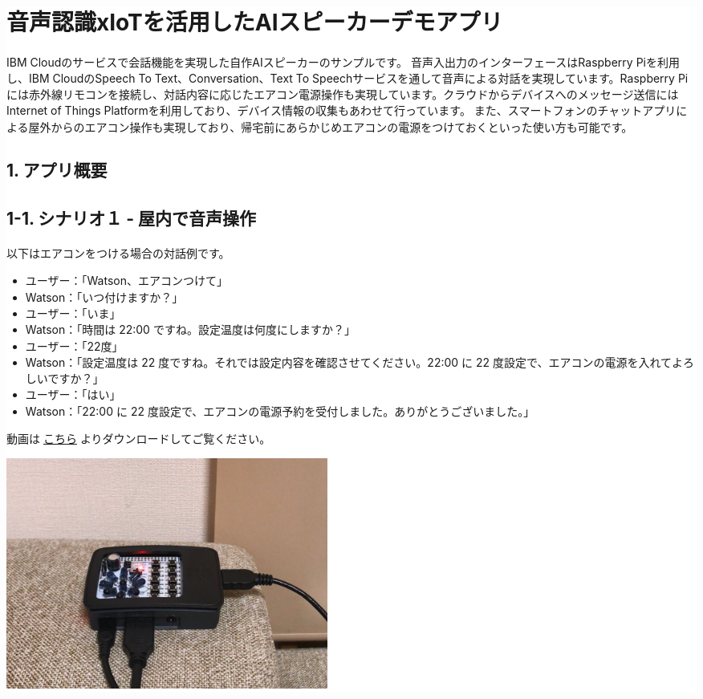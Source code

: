 # 音声認識xIoTを活用したAIスピーカーデモアプリ

IBM Cloudのサービスで会話機能を実現した自作AIスピーカーのサンプルです。
音声入出力のインターフェースはRaspberry Piを利用し、IBM CloudのSpeech To Text、Conversation、Text To Speechサービスを通して音声による対話を実現しています。Raspberry Piには赤外線リモコンを接続し、対話内容に応じたエアコン電源操作も実現しています。クラウドからデバイスへのメッセージ送信にはInternet of Things Platformを利用しており、デバイス情報の収集もあわせて行っています。
また、スマートフォンのチャットアプリによる屋外からのエアコン操作も実現しており、帰宅前にあらかじめエアコンの電源をつけておくといった使い方も可能です。

## 1. アプリ概要

## 1-1. シナリオ１ - 屋内で音声操作

以下はエアコンをつける場合の対話例です。

- ユーザー：「Watson、エアコンつけて」
- Watson：「いつ付けますか？」
- ユーザー：「いま」
- Watson：「時間は 22:00 ですね。設定温度は何度にしますか？」
- ユーザー：「22度」
- Watson：「設定温度は 22 度ですね。それでは設定内容を確認させてください。22:00 に 22 度設定で、エアコンの電源を入れてよろしいですか？」
- ユーザー：「はい」
- Watson：「22:00 に 22 度設定で、エアコンの電源予約を受付しました。ありがとうございました。」

動画は [こちら](img/scenario1.mp4) よりダウンロードしてご覧ください。

<img src="img/scenario1.jpg" width="400px">
